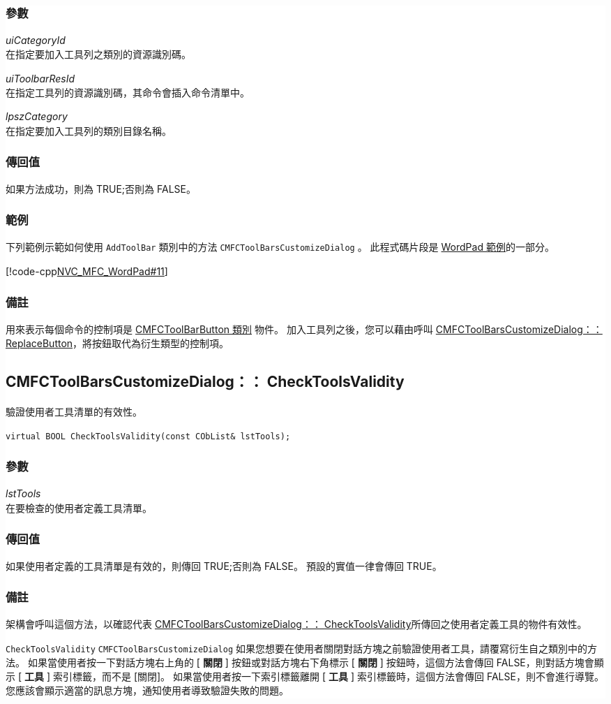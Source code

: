 ### <a name="parameters"></a>參數

*uiCategoryId*<br/>
在指定要加入工具列之類別的資源識別碼。

*uiToolbarResId*<br/>
在指定工具列的資源識別碼，其命令會插入命令清單中。

*lpszCategory*<br/>
在指定要加入工具列的類別目錄名稱。

### <a name="return-value"></a>傳回值

如果方法成功，則為 TRUE;否則為 FALSE。

### <a name="example"></a>範例

下列範例示範如何使用 `AddToolBar` 類別中的方法 `CMFCToolBarsCustomizeDialog` 。 此程式碼片段是 [WordPad 範例](../../overview/visual-cpp-samples.md)的一部分。

[!code-cpp[NVC_MFC_WordPad#11](../../mfc/reference/codesnippet/cpp/cmfctoolbarscustomizedialog-class_3.cpp)]

### <a name="remarks"></a>備註

用來表示每個命令的控制項是 [CMFCToolBarButton 類別](../../mfc/reference/cmfctoolbarbutton-class.md) 物件。 加入工具列之後，您可以藉由呼叫 [CMFCToolBarsCustomizeDialog：： ReplaceButton](#replacebutton)，將按鈕取代為衍生類型的控制項。

## <a name="cmfctoolbarscustomizedialogchecktoolsvalidity"></a><a name="checktoolsvalidity"></a> CMFCToolBarsCustomizeDialog：： CheckToolsValidity

驗證使用者工具清單的有效性。

```
virtual BOOL CheckToolsValidity(const CObList& lstTools);
```

### <a name="parameters"></a>參數

*lstTools*<br/>
在要檢查的使用者定義工具清單。

### <a name="return-value"></a>傳回值

如果使用者定義的工具清單是有效的，則傳回 TRUE;否則為 FALSE。 預設的實值一律會傳回 TRUE。

### <a name="remarks"></a>備註

架構會呼叫這個方法，以確認代表 [CMFCToolBarsCustomizeDialog：： CheckToolsValidity](#checktoolsvalidity)所傳回之使用者定義工具的物件有效性。

`CheckToolsValidity` `CMFCToolBarsCustomizeDialog` 如果您想要在使用者關閉對話方塊之前驗證使用者工具，請覆寫衍生自之類別中的方法。 如果當使用者按一下對話方塊右上角的 [ **關閉** ] 按鈕或對話方塊右下角標示 [ **關閉** ] 按鈕時，這個方法會傳回 FALSE，則對話方塊會顯示 [ **工具** ] 索引標籤，而不是 [關閉]。 如果當使用者按一下索引標籤離開 [ **工具** ] 索引標籤時，這個方法會傳回 FALSE，則不會進行導覽。 您應該會顯示適當的訊息方塊，通知使用者導致驗證失敗的問題。
